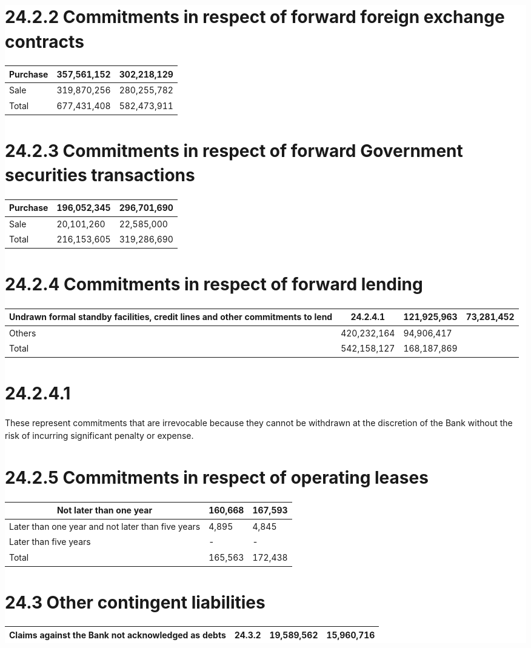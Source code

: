 # 24.2.2 Commitments in respect of forward foreign exchange contracts

| Purchase | 357,561,152 | 302,218,129 |
| -------- | ----------- | ----------- |
| Sale     | 319,870,256 | 280,255,782 |
| Total    | 677,431,408 | 582,473,911 |

# 24.2.3 Commitments in respect of forward Government securities transactions

| Purchase | 196,052,345 | 296,701,690 |
| -------- | ----------- | ----------- |
| Sale     | 20,101,260  | 22,585,000  |
| Total    | 216,153,605 | 319,286,690 |

# 24.2.4 Commitments in respect of forward lending

| Undrawn formal standby facilities, credit lines and other commitments to lend | 24.2.4.1    | 121,925,963 | 73,281,452 |
| ----------------------------------------------------------------------------- | ----------- | ----------- | ---------- |
| Others                                                                        | 420,232,164 | 94,906,417  |            |
| Total                                                                         | 542,158,127 | 168,187,869 |            |

# 24.2.4.1

These represent commitments that are irrevocable because they cannot be withdrawn at the discretion of the Bank without the risk of incurring significant penalty or expense.

# 24.2.5 Commitments in respect of operating leases

| Not later than one year                           | 160,668 | 167,593 |
| ------------------------------------------------- | ------- | ------- |
| Later than one year and not later than five years | 4,895   | 4,845   |
| Later than five years                             | -       | -       |
| Total                                             | 165,563 | 172,438 |

# 24.3 Other contingent liabilities

| Claims against the Bank not acknowledged as debts | 24.3.2 | 19,589,562 | 15,960,716 |
| ------------------------------------------------- | ------ | ---------- | ---------- |
